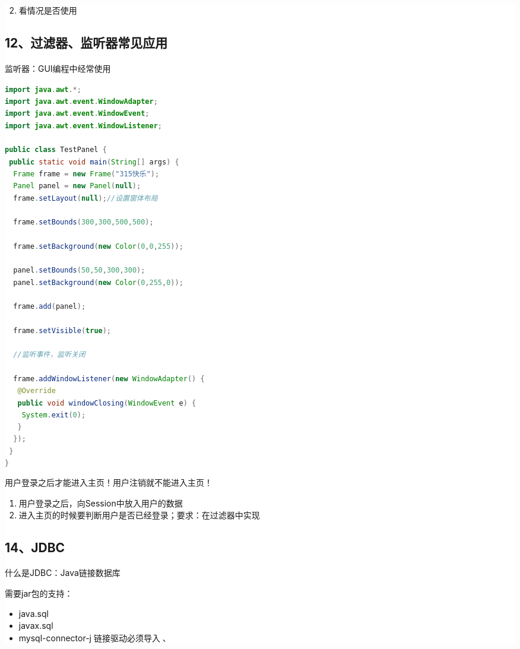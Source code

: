 2. 看情况是否使用

## 12、过滤器、监听器常见应用

监听器：GUI编程中经常使用

``` java
import java.awt.*;
import java.awt.event.WindowAdapter;
import java.awt.event.WindowEvent;
import java.awt.event.WindowListener;

public class TestPanel {
 public static void main(String[] args) {
  Frame frame = new Frame("315快乐");
  Panel panel = new Panel(null);
  frame.setLayout(null);//设置窗体布局

  frame.setBounds(300,300,500,500);

  frame.setBackground(new Color(0,0,255));

  panel.setBounds(50,50,300,300);
  panel.setBackground(new Color(0,255,0));

  frame.add(panel);

  frame.setVisible(true);

  //监听事件，监听关闭

  frame.addWindowListener(new WindowAdapter() {
   @Override
   public void windowClosing(WindowEvent e) {
    System.exit(0);
   }
  });
 }
}
```

用户登录之后才能进入主页！用户注销就不能进入主页！

1. 用户登录之后，向Session中放入用户的数据
2. 进入主页的时候要判断用户是否已经登录；要求：在过滤器中实现

## 14、JDBC

什么是JDBC：Java链接数据库

需要jar包的支持：

- java.sql
- javax.sql
- mysql-connector-j 链接驱动必须导入
、
